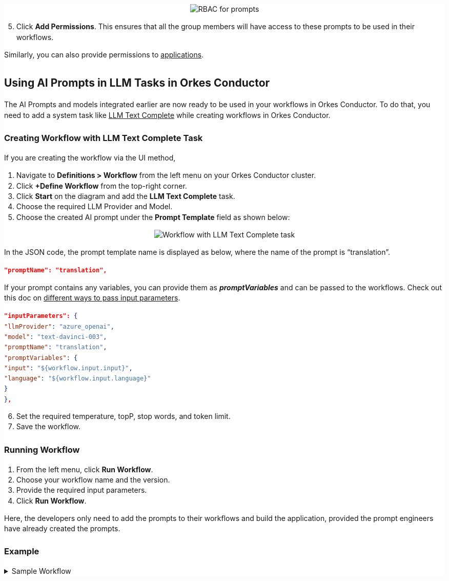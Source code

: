 <p align="center"><img src="/content/img/rbac-for-prompts.png" alt="RBAC for prompts" width="60%" height="auto"></img></p>

5. Click **Add Permissions**. This ensures that all the group members will have access to these prompts to be used in their workflows. 

Similarly, you can also provide permissions to [applications](https://orkes.io/content/access-control-and-security/applications#configuring-application). 

## Using AI Prompts in LLM Tasks in Orkes Conductor

The AI Prompts and models integrated earlier are now ready to be used in your workflows in Orkes Conductor. To do that, you need to add a system task like [LLM Text Complete](/content/reference-docs/ai-tasks/llm-search-index) while creating workflows in Orkes Conductor. 

### Creating Workflow with LLM Text Complete Task

If you are creating the workflow via the UI method,

1. Navigate to **Definitions > Workflow** from the left menu on your Orkes Conductor cluster. 
2. Click **+Define Workflow** from the top-right corner. 
3. Click **Start** on the diagram and add the **LLM Text Complete** task.
4. Choose the required LLM Provider and Model.
5. Choose the created AI prompt under the **Prompt Template** field as shown below:

<p align="center"><img src="/content/img/workflow-with-llm-text-complete-task.png" alt="Workflow with LLM Text Complete task" width="100%" height="auto"></img></p>

In the JSON code, the prompt template name is displayed as below, where the name of the prompt is “translation”.

```json
"promptName": "translation",
```

If your prompt contains any variables, you can provide them as **_promptVariables_** and can be passed to the workflows. Check out this doc on [different ways to pass input parameters](https://orkes.io/content/developer-guides/passing-inputs-to-task-in-conductor). 

```json
"inputParameters": {
"llmProvider": "azure_openai",
"model": "text-davinci-003",
"promptName": "translation",
"promptVariables": {
"input": "${workflow.input.input}",
"language": "${workflow.input.language}"
}
},
```

6. Set the required temperature, topP, stop words, and token limit.
7. Save the workflow.

### Running Workflow

1. From the left menu, click **Run Workflow**.
2. Choose your workflow name and the version.
3. Provide the required input parameters.
4. Click **Run Workflow**.

Here, the developers only need to add the prompts to their workflows and build the application, provided the prompt engineers have already created the prompts. 

### Example

<details><summary>Sample Workflow</summary></details>
